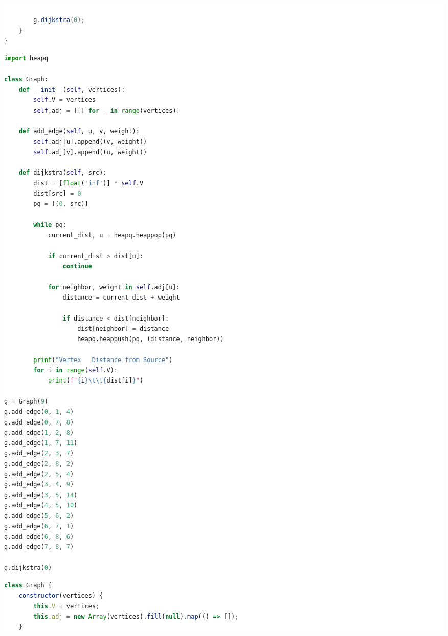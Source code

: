 ```java

        g.dijkstra(0);
    }
}
```
```python
import heapq

class Graph:
    def __init__(self, vertices):
        self.V = vertices
        self.adj = [[] for _ in range(vertices)]

    def add_edge(self, u, v, weight):
        self.adj[u].append((v, weight))
        self.adj[v].append((u, weight))

    def dijkstra(self, src):
        dist = [float('inf')] * self.V
        dist[src] = 0
        pq = [(0, src)]

        while pq:
            current_dist, u = heapq.heappop(pq)

            if current_dist > dist[u]:
                continue

            for neighbor, weight in self.adj[u]:
                distance = current_dist + weight

                if distance < dist[neighbor]:
                    dist[neighbor] = distance
                    heapq.heappush(pq, (distance, neighbor))

        print("Vertex   Distance from Source")
        for i in range(self.V):
            print(f"{i}\t\t{dist[i]}")

g = Graph(9)
g.add_edge(0, 1, 4)
g.add_edge(0, 7, 8)
g.add_edge(1, 2, 8)
g.add_edge(1, 7, 11)
g.add_edge(2, 3, 7)
g.add_edge(2, 8, 2)
g.add_edge(2, 5, 4)
g.add_edge(3, 4, 9)
g.add_edge(3, 5, 14)
g.add_edge(4, 5, 10)
g.add_edge(5, 6, 2)
g.add_edge(6, 7, 1)
g.add_edge(6, 8, 6)
g.add_edge(7, 8, 7)

g.dijkstra(0)
```
```javascript
class Graph {
    constructor(vertices) {
        this.V = vertices;
        this.adj = new Array(vertices).fill(null).map(() => []);
    }

```